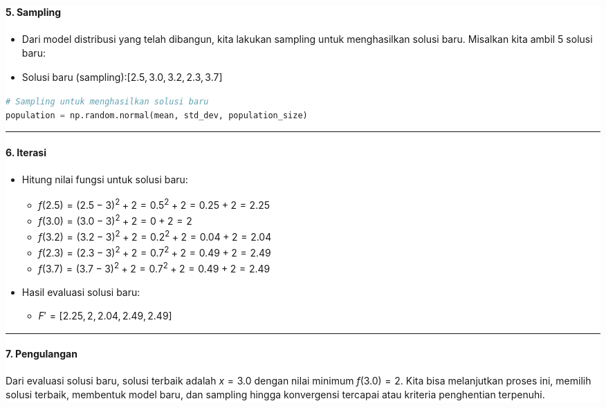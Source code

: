 #### 5. Sampling

- Dari model distribusi yang telah dibangun, kita lakukan sampling untuk menghasilkan solusi baru. Misalkan kita ambil 5 solusi baru:

- Solusi baru (sampling):$[2.5, 3.0, 3.2, 2.3, 3.7]$

```python
# Sampling untuk menghasilkan solusi baru
population = np.random.normal(mean, std_dev, population_size)
```

---
#### 6. Iterasi

-   Hitung nilai fungsi untuk solusi baru:

    - $f(2.5) = (2.5 - 3)^2 + 2 = 0.5^2 + 2 = 0.25 + 2 = 2.25$
    - $f(3.0) = (3.0 - 3)^2 + 2 = 0 + 2 = 2$
    - $f(3.2) = (3.2 - 3)^2 + 2 = 0.2^2 + 2 = 0.04 + 2 = 2.04$
    - $f(2.3) = (2.3 - 3)^2 + 2 = 0.7^2 + 2 = 0.49 + 2 = 2.49$
    - $f(3.7) = (3.7 - 3)^2 + 2 = 0.7^2 + 2 = 0.49 + 2 = 2.49$

- Hasil evaluasi solusi baru:

    - $F' = [2.25, 2, 2.04, 2.49, 2.49]$

---
#### 7. Pengulangan

Dari evaluasi solusi baru, solusi terbaik adalah $x = 3.0$ dengan nilai minimum $f(3.0) = 2$. Kita bisa melanjutkan proses ini, memilih solusi terbaik, membentuk model baru, dan sampling hingga konvergensi tercapai atau kriteria penghentian terpenuhi.